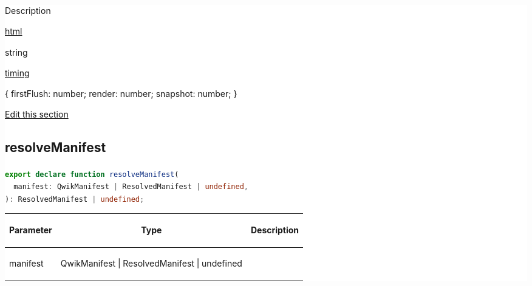 </th><th>

Description

</th></tr></thead>
<tbody><tr><td>

[html](#)

</td><td>

</td><td>

string

</td><td>

</td></tr>
<tr><td>

[timing](#)

</td><td>

</td><td>

{ firstFlush: number; render: number; snapshot: number; }

</td><td>

</td></tr>
</tbody></table>

[Edit this section](https://github.com/QwikDev/qwik/tree/main/packages/qwik/src/server/types.ts)

## resolveManifest

```typescript
export declare function resolveManifest(
  manifest: QwikManifest | ResolvedManifest | undefined,
): ResolvedManifest | undefined;
```

<table><thead><tr><th>

Parameter

</th><th>

Type

</th><th>

Description

</th></tr></thead>
<tbody><tr><td>

manifest

</td><td>

QwikManifest \| ResolvedManifest \| undefined
